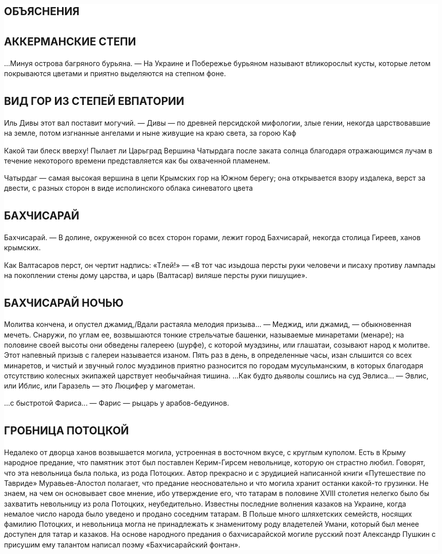## ОБЪЯСНЕНИЯ

## АККЕРМАНСКИЕ СТЕПИ

...Минуя острова багряного бурьяна.
— На Украине и Побережье бурьяном называют вtликорослыt кусты, которые летом покрываются цветами и приятно выделяются на степном фоне.

## ВИД ГОР ИЗ СТЕПЕЙ ЕВПАТОРИИ

Иль Дивы этот вал поставит могучий.
— Дивы — по древней персидской мифологии, злые гении, некогда царствовавшие на земле, потом изгнанные ангелами и ныне живущие на краю света, за горою Каф

Какой таи блеск вверху!
Пылает ли Царьград	Вершина Чатырдага после заката солнца благодаря отражающимся лучам в течение некоторого времени представляется как бы охваченной пламенем.

Чатырдаг — самая высокая вершина в цепи Крымских гор на Южном берегу; она открывается взору издалека, верст за двести, с разных сторон в виде исполинского облака синеватого цвета

## БАХЧИСАРАЙ

Бахчисарай.
— В долине, окруженной со всех сторон горами, лежит город Бахчисарай, некогда столица Гиреев, ханов крымских.

Как Валтасаров перст, он чертит надпись: «Тлей!» — «В тот час изыдоша персты руки человечи и писаху противу лампады на покоплении стены дому царства, и царь (Валтасар) виляше персты руки пишущие». 

## БАХЧИСАРАЙ НОЧЬЮ

Молитва кончена, и опустел джамид,/Вдали растаяла мелодия призыва...
— Меджид, или джамид, — обыкновенная мечеть.
Снаружи, по углам ее, возвышаются тонкие стрельчатые башенки, называемые минаретами (менаре); на половине своей высоты они обведены галереею (шурфе), с которой муэдзины, или глашатаи, созывают народ к молитве.
Этот напевный призыв с галереи называется изаном.
Пять раз в день, в определенные часы, изан слышится со всех минаретов, и чистый и звучный голос муэдзинов приятно разносится по городам мусульманским, в которых благодаря отсутствию колесных экипажей царствует необычайная тишина. 
...Как будто дьяволы сошлись на суд Эвлиса...
— Эвлис, или Иблис, или Гаразель — это Люцифер у магометан.

...с быстротой Фариса...
— Фарис — рыцарь у арабов-бедуинов.

## ГРОБНИЦА ПОТОЦКОЙ

Недалеко от дворца ханов возвышается могила, устроенная в восточном вкусе, с круглым куполом.
Есть в Крыму народное предание, что памятник этот был поставлен Керим-Гирсем невольнице, которую он страстно любил.
Говорят, что эта невольница была полька, из рода Потоцких.
Автор прекрасно и с эрудицией написанной книги «Путешествие по Тавриде» Муравьев-Апостол полагает, что предание неосновательно и что могила хранит останки какой-то грузинки.
Не знаем, на чем он основывает свое мнение, ибо утверждение его, что татарам в половине XVIII столетия нелегко было бы захватить невольницу из рола Потоцких, неубедительно.
Известны последние волнения казаков на Украине, когда немалое число народа было уведено и продано соседним татарам.
В Польше много шляхетских семейств, носящих фамилию Потоцких, и невольница могла не принадлежать к знаменитому роду владетелей Умани, который был менее доступен для татар и казаков.
На основе народного предания о бахчисарайской могиле русский поэт Александр Пушкин с присушим ему талантом написал поэму «Бахчисарайский фонтан».
